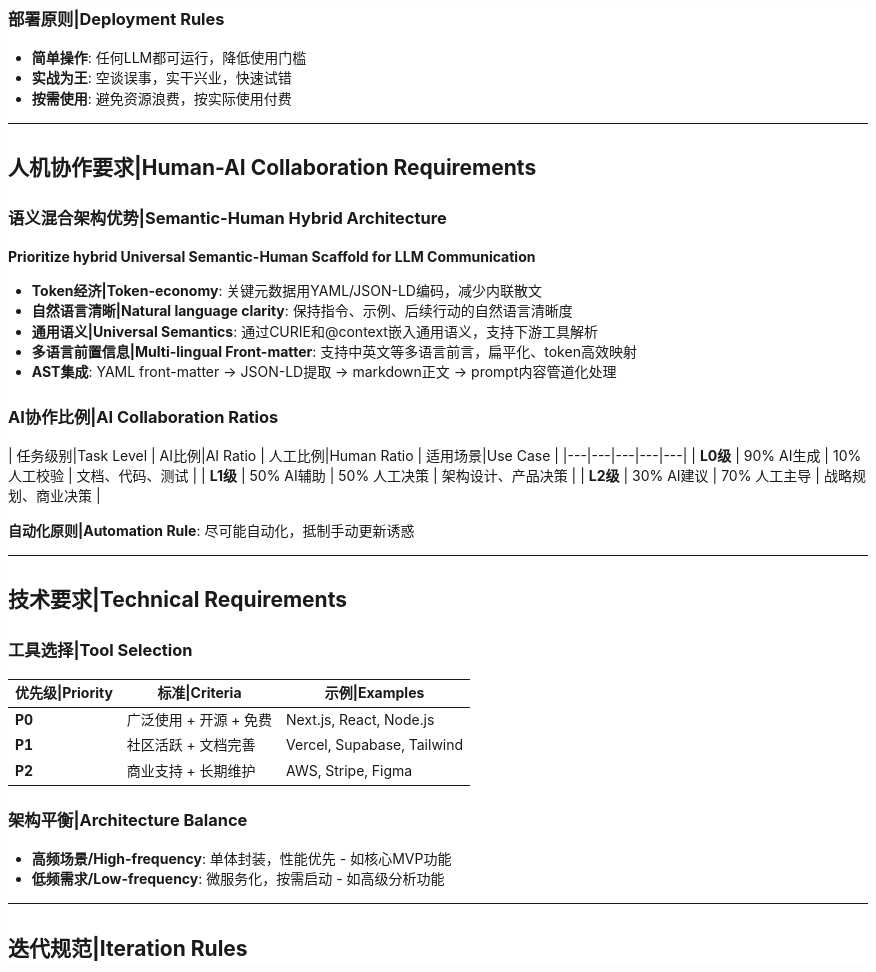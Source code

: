 ### 部署原则\|Deployment Rules
- **简单操作**: 任何LLM都可运行，降低使用门槛
- **实战为王**: 空谈误事，实干兴业，快速试错
- **按需使用**: 避免资源浪费，按实际使用付费

---

## 人机协作要求\|Human-AI Collaboration Requirements

### 语义混合架构优势|Semantic-Human Hybrid Architecture
**Prioritize hybrid Universal Semantic-Human Scaffold for LLM Communication**
- **Token经济|Token-economy**: 关键元数据用YAML/JSON-LD编码，减少内联散文
- **自然语言清晰|Natural language clarity**: 保持指令、示例、后续行动的自然语言清晰度
- **通用语义|Universal Semantics**: 通过CURIE和@context嵌入通用语义，支持下游工具解析
- **多语言前置信息|Multi-lingual Front-matter**: 支持中英文等多语言前言，扁平化、token高效映射
- **AST集成**: YAML front-matter → JSON-LD提取 → markdown正文 → prompt内容管道化处理

### AI协作比例\|AI Collaboration Ratios
| 任务级别\|Task Level | AI比例\|AI Ratio | 人工比例\|Human Ratio | 适用场景\|Use Case |
|---|---|---|---|---|
| **L0级** | 90% AI生成 | 10% 人工校验 | 文档、代码、测试 |
| **L1级** | 50% AI辅助 | 50% 人工决策 | 架构设计、产品决策 |
| **L2级** | 30% AI建议 | 70% 人工主导 | 战略规划、商业决策 |

**自动化原则\|Automation Rule**: 尽可能自动化，抵制手动更新诱惑

---

## 技术要求\|Technical Requirements

### 工具选择\|Tool Selection
| 优先级\|Priority | 标准\|Criteria | 示例\|Examples |
|---|---|---|
| **P0** | 广泛使用 + 开源 + 免费 | Next.js, React, Node.js |
| **P1** | 社区活跃 + 文档完善 | Vercel, Supabase, Tailwind |
| **P2** | 商业支持 + 长期维护 | AWS, Stripe, Figma |

### 架构平衡\|Architecture Balance
- **高频场景/High-frequency**: 单体封装，性能优先 - 如核心MVP功能
- **低频需求/Low-frequency**: 微服务化，按需启动 - 如高级分析功能

---

## 迭代规范\|Iteration Rules
